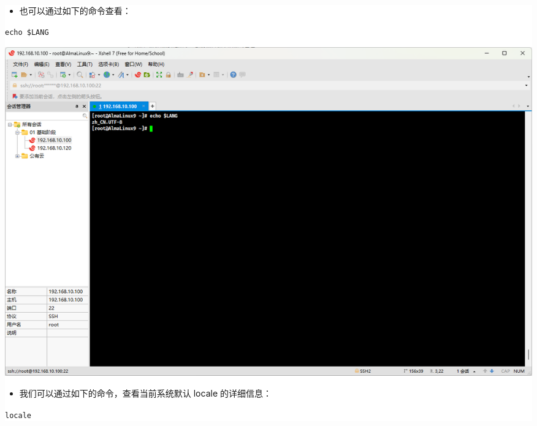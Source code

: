 * 也可以通过如下的命令查看：

```shell
echo $LANG
```

![image-20240404181031439](./assets/44.png)

* 我们可以通过如下的命令，查看当前系统默认 locale 的详细信息：

```shell
locale
```
